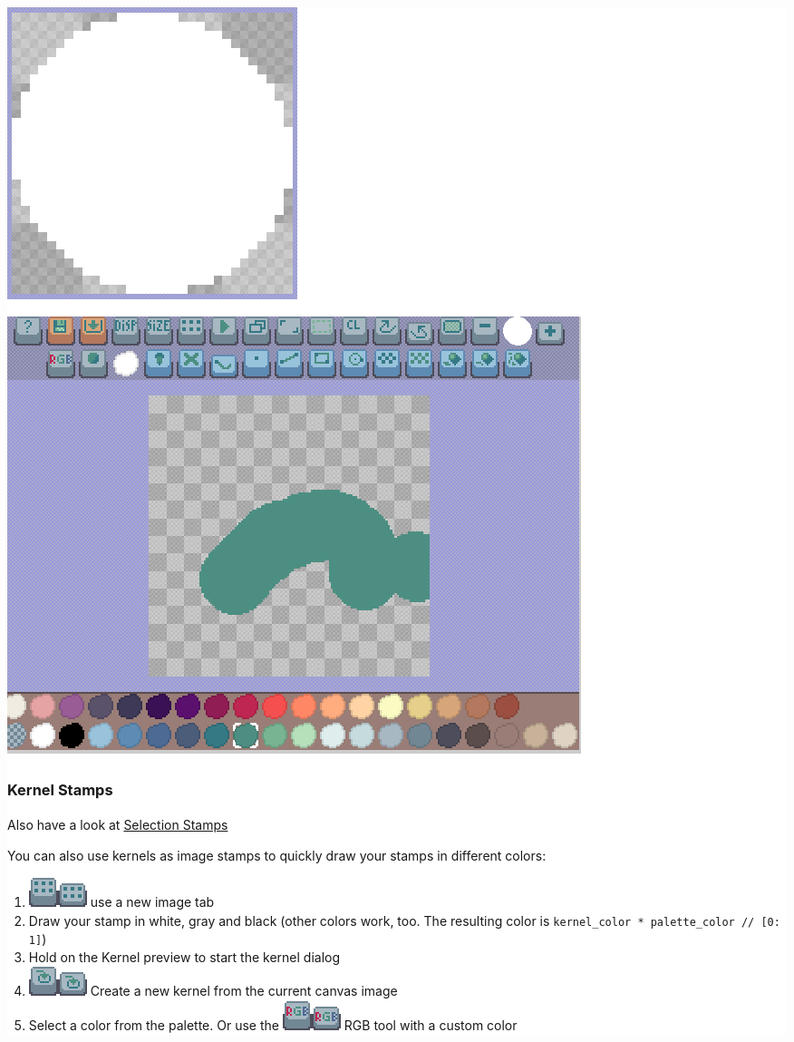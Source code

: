 ![img](doc/kernel_brush_image.png)

![img](doc/kernel_brush_usage.png)

### Kernel Stamps
Also have a look at [Selection Stamps](#selection-stamps)

You can also use kernels as image stamps to quickly draw your stamps in different colors:
1. ![img](doc/res2/button_tab.png)  use a new image tab 
2. Draw your stamp in white, gray and black (other colors work, too. The resulting color is `kernel_color * palette_color // [0:1]`)
3. Hold on the Kernel preview to start the kernel dialog
4. ![img](doc/res2/button_to.png)  Create a new kernel from the current canvas image 
5. Select a color from the palette. Or use the ![img](doc/res2/button_rgb.png) RGB tool with a custom color